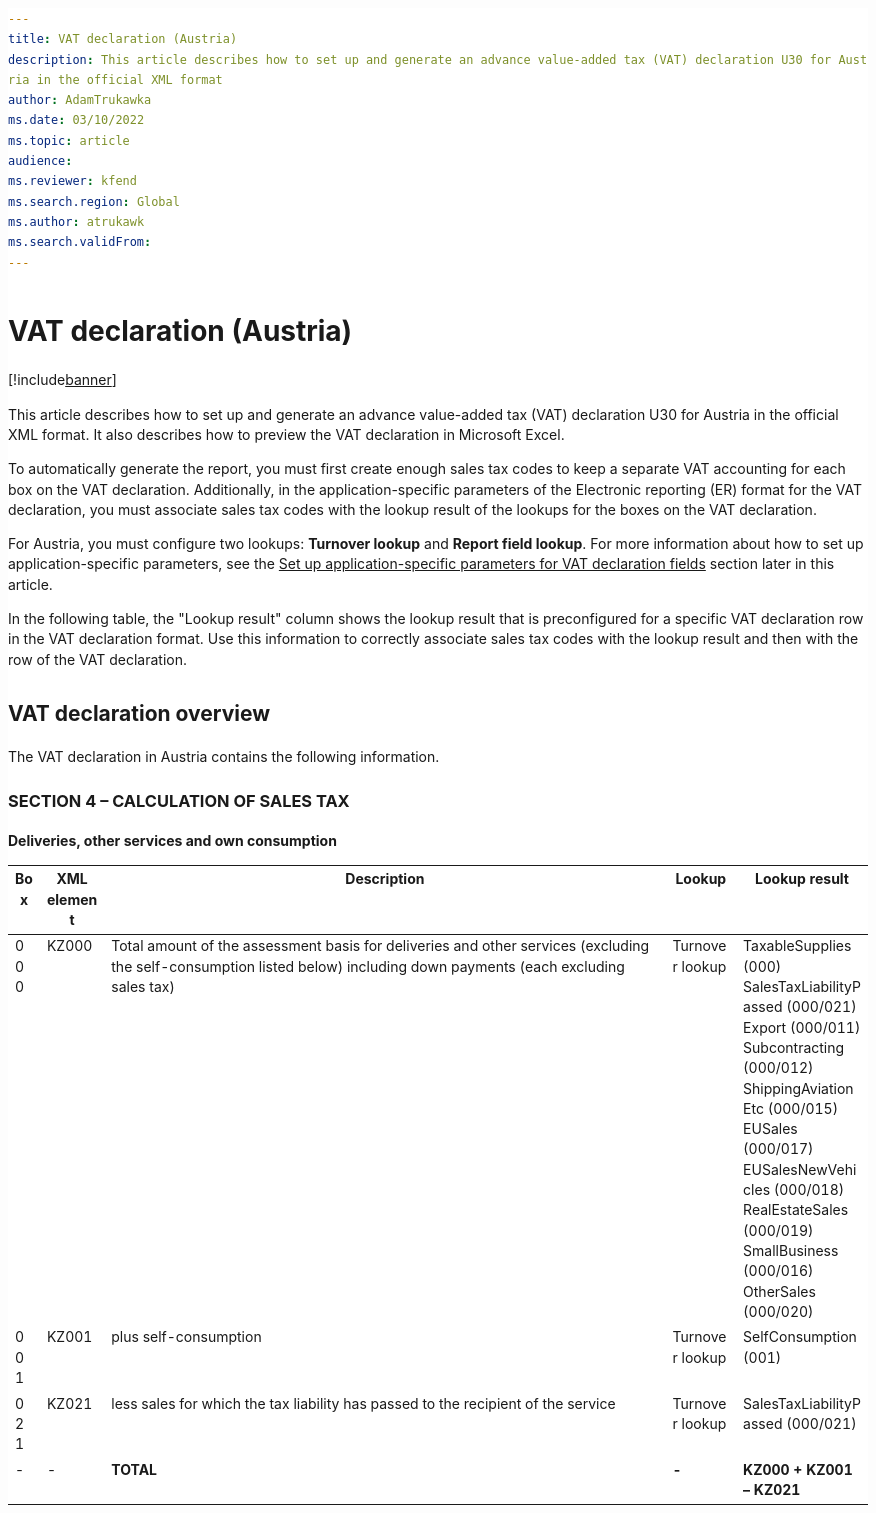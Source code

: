 ```yaml
---
title: VAT declaration (Austria)
description: This article describes how to set up and generate an advance value-added tax (VAT) declaration U30 for Austria in the official XML format
author: AdamTrukawka
ms.date: 03/10/2022
ms.topic: article
audience: 
ms.reviewer: kfend
ms.search.region: Global
ms.author: atrukawk
ms.search.validFrom: 
---
```


# VAT declaration (Austria)

[!include[banner](../includes/banner.md)]

This article describes how to set up and generate an advance value-added tax (VAT) declaration U30 for Austria in the official XML format. It also describes how to preview the VAT declaration in Microsoft Excel.

To automatically generate the report, you must first create enough sales tax codes to keep a separate VAT accounting for each box on the VAT declaration. Additionally, in the application-specific parameters of the Electronic reporting (ER) format for the VAT declaration, you must associate sales tax codes with the lookup result of the lookups for the boxes on the VAT declaration.

For Austria, you must configure two lookups: **Turnover lookup** and **Report field lookup**. For more information about how to set up application-specific parameters, see the [Set up application-specific parameters for VAT declaration fields](#set-up-application-specific-parameters-for-vat-declaration-fields) section later in this article.

In the following table, the "Lookup result" column shows the lookup result that is preconfigured for a specific VAT declaration row in the VAT declaration format. Use this information to correctly associate sales tax codes with the lookup result and then with the row of the VAT declaration.

## <a name="VAT_declaration_overview_1"></a>VAT declaration overview

The VAT declaration in Austria contains the following information.

### SECTION 4 – CALCULATION OF SALES TAX

**Deliveries, other services and own consumption**

| Box | XML element | Description                                                                                                                                                             | Lookup          | Lookup result                                                                                                                                                                                                                                         |
|-----|-------------|-------------------------------------------------------------------------------------------------------------------------------------------------------------------------|-----------------|-------------------------------------------------------------------------------------------------------------------------------------------------------------------------------------------------------------------------------------------------------|
| 000 | KZ000       | Total amount of the assessment basis for deliveries and other services (excluding the self-consumption listed below) including down payments (each excluding sales tax) | Turnover lookup | TaxableSupplies (000)</br>SalesTaxLiabilityPassed (000/021)</br>Export (000/011)</br>Subcontracting (000/012)</br>ShippingAviationEtc (000/015)</br>EUSales (000/017)</br>EUSalesNewVehicles (000/018)</br>RealEstateSales (000/019)</br>SmallBusiness (000/016)</br>OtherSales (000/020) |
| 001 | KZ001       | plus self-consumption                                                                                                                                                   | Turnover lookup | SelfConsumption (001)                                                                                                                                                                                                                                 |
| 021 | KZ021       | less sales for which the tax liability has passed to the recipient of the service                                                                                       | Turnover lookup | SalesTaxLiabilityPassed (000/021)                                                                                                                                                                                                                     |
| \-  | \-          | **TOTAL**                                                                                                                                                               | **-**           | **KZ000 + KZ001 – KZ021**                                                                                                                                                                                                                             |
